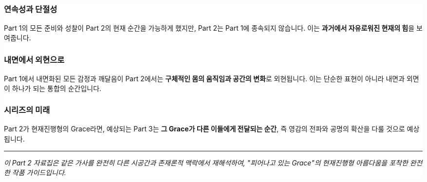 ### **연속성과 단절성**

Part 1의 모든 준비와 성찰이 Part 2의 현재 순간을 가능하게 했지만, Part 2는 Part 1에 종속되지 않습니다. 이는 **과거에서 자유로워진 현재의 힘**을 보여줍니다.

### **내면에서 외현으로**

Part 1에서 내면화된 모든 감정과 깨달음이 Part 2에서는 **구체적인 몸의 움직임과 공간의 변화**로 외현됩니다. 이는 단순한 표현이 아니라 내면과 외면이 하나가 되는 통합의 순간입니다.

### **시리즈의 미래**

Part 2가 현재진행형의 Grace라면, 예상되는 Part 3는 **그 Grace가 다른 이들에게 전달되는 순간**, 즉 영감의 전파와 공명의 확산을 다룰 것으로 예상됩니다.

---

*이 Part 2 자료집은 같은 가사를 완전히 다른 시공간과 존재론적 맥락에서 재해석하여, "피어나고 있는 Grace"의 현재진행형 아름다움을 포착한 완전한 작품 가이드입니다.*